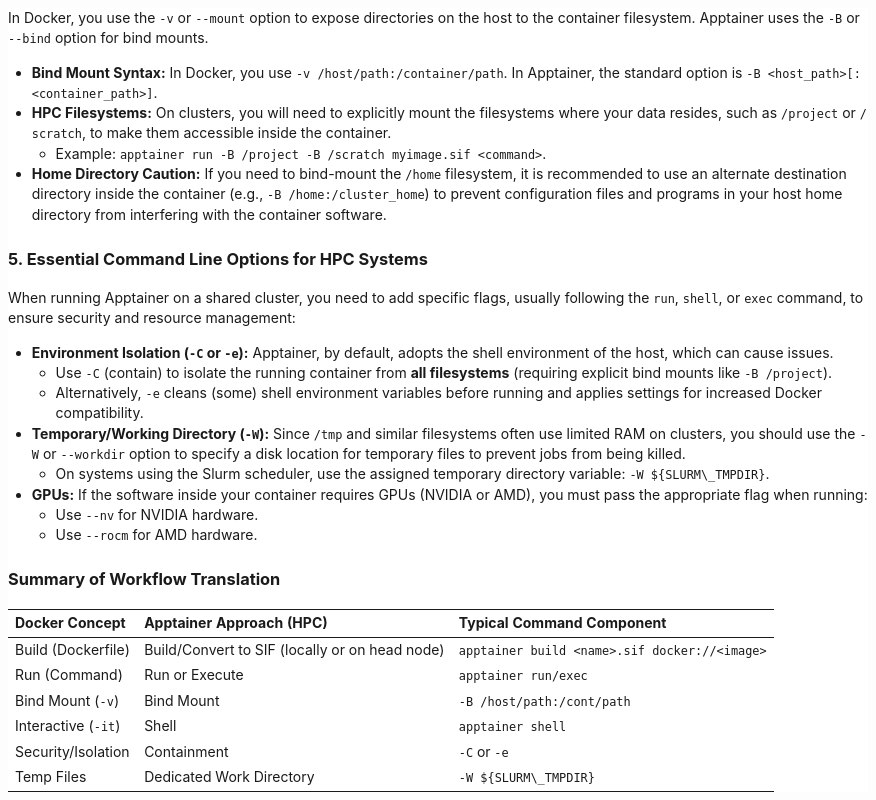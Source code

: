 In Docker, you use the `-v` or `--mount` option to expose directories
on the host to the container filesystem. Apptainer uses the `-B` or
`--bind` option for bind mounts.

*   **Bind Mount Syntax:** In Docker, you use `-v
	/host/path:/container/path`. In Apptainer, the standard option is
	`-B <host_path>[:<container_path>]`.
*   **HPC Filesystems:** On clusters, you will need to explicitly
	mount the filesystems where your data resides, such as `/project`
	or `/scratch`, to make them accessible inside the container.
	*   Example: `apptainer run -B /project -B /scratch myimage.sif
		<command>`.
*   **Home Directory Caution:** If you need to bind-mount the `/home`
	filesystem, it is recommended to use an alternate destination
	directory inside the container (e.g., `-B /home:/cluster_home`) to
	prevent configuration files and programs in your host home
	directory from interfering with the container software.

### 5. Essential Command Line Options for HPC Systems

When running Apptainer on a shared cluster, you need to add specific
flags, usually following the `run`, `shell`, or `exec` command, to
ensure security and resource management:

*   **Environment Isolation (`-C` or `-e`):** Apptainer, by default,
	adopts the shell environment of the host, which can cause issues.
	*   Use `-C` (contain) to isolate the running container from **all
		filesystems** (requiring explicit bind mounts like `-B
		/project`).
	*   Alternatively, `-e` cleans (some) shell environment variables
		before running and applies settings for increased Docker
		compatibility.
*   **Temporary/Working Directory (`-W`):** Since `/tmp` and similar
	filesystems often use limited RAM on clusters, you should use the
	`-W` or `--workdir` option to specify a disk location for
	temporary files to prevent jobs from being killed.
	*   On systems using the Slurm scheduler, use the assigned
		temporary directory variable: `-W ${SLURM\_TMPDIR}`.
*   **GPUs:** If the software inside your container requires GPUs
	(NVIDIA or AMD), you must pass the appropriate flag when running:
	*   Use `--nv` for NVIDIA hardware.
	*   Use `--rocm` for AMD hardware.

### Summary of Workflow Translation

| Docker Concept | Apptainer Approach (HPC) | Typical Command Component |
| :--- | :--- | :--- |
| Build (Dockerfile) | Build/Convert to SIF (locally or on head node) | `apptainer build <name>.sif docker://<image>` |
| Run (Command) | Run or Execute | `apptainer run/exec` |
| Bind Mount (`-v`) | Bind Mount | `-B /host/path:/cont/path` |
| Interactive (`-it`) | Shell | `apptainer shell` |
| Security/Isolation | Containment | `-C` or `-e` |
| Temp Files | Dedicated Work Directory | `-W ${SLURM\_TMPDIR}` |
